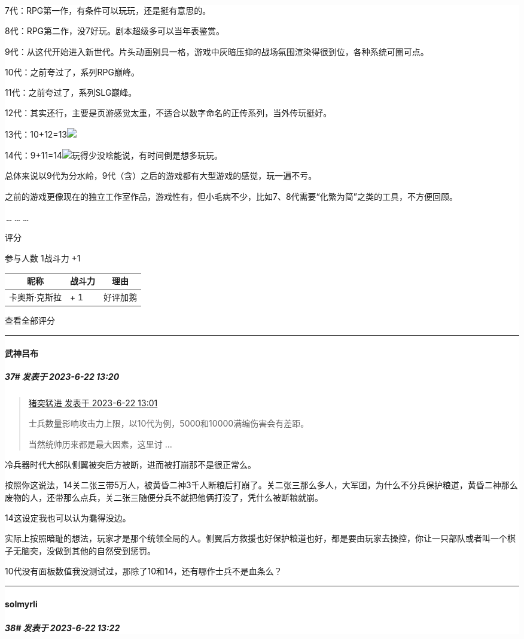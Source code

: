 7代：RPG第一作，有条件可以玩玩，还是挺有意思的。

8代：RPG第二作，没7好玩。剧本超级多可以当年表鉴赏。

9代：从这代开始进入新世代。片头动画别具一格，游戏中灰暗压抑的战场氛围渲染得很到位，各种系统可圈可点。

10代：之前夸过了，系列RPG巅峰。

11代：之前夸过了，系列SLG巅峰。

12代：其实还行，主要是页游感觉太重，不适合以数字命名的正传系列，当外传玩挺好。

13代：10+12=13<img src="https://static.saraba1st.com/image/smiley/face2017/066.png" referrerpolicy="no-referrer">

14代：9+11=14<img src="https://static.saraba1st.com/image/smiley/face2017/066.png" referrerpolicy="no-referrer">玩得少没啥能说，有时间倒是想多玩玩。

总体来说以9代为分水岭，9代（含）之后的游戏都有大型游戏的感觉，玩一遍不亏。

之前的游戏更像现在的独立工作室作品，游戏性有，但小毛病不少，比如7、8代需要“化繁为简”之类的工具，不方便回顾。

﹍﹍﹍

评分

 参与人数 1战斗力 +1

|昵称|战斗力|理由|
|----|---|---|
| 卡奥斯·克斯拉| + 1|好评加鹅|

查看全部评分

*****

####  武神吕布  
##### 37#       发表于 2023-6-22 13:20

<blockquote><a href="httphttps://bbs.saraba1st.com/2b/forum.php?mod=redirect&amp;goto=findpost&amp;pid=61382536&amp;ptid=2141073" target="_blank">猪突猛进 发表于 2023-6-22 13:01</a>

士兵数量影响攻击力上限，以10代为例，5000和10000满编伤害会有差距。

当然统帅历来都是最大因素，这里讨 ...</blockquote>
冷兵器时代大部队侧翼被突后方被断，进而被打崩那不是很正常么。

按照你这说法，14关二张三带5万人，被黄昏二神3千人断粮后打崩了。关二张三那么多人，大军团，为什么不分兵保护粮道，黄昏二神那么废物的人，还带那么点兵，关二张三随便分兵不就把他俩打没了，凭什么被断粮就崩。

14这设定我也可以认为蠢得没边。

实际上按照暗耻的想法，玩家才是那个统领全局的人。侧翼后方救援也好保护粮道也好，都是要由玩家去操控，你让一只部队或者叫一个棋子无脑突，没做到其他的自然受到惩罚。

10代没有面板数值我没测试过，那除了10和14，还有哪作士兵不是血条么？

*****

####  solmyrli  
##### 38#       发表于 2023-6-22 13:22
